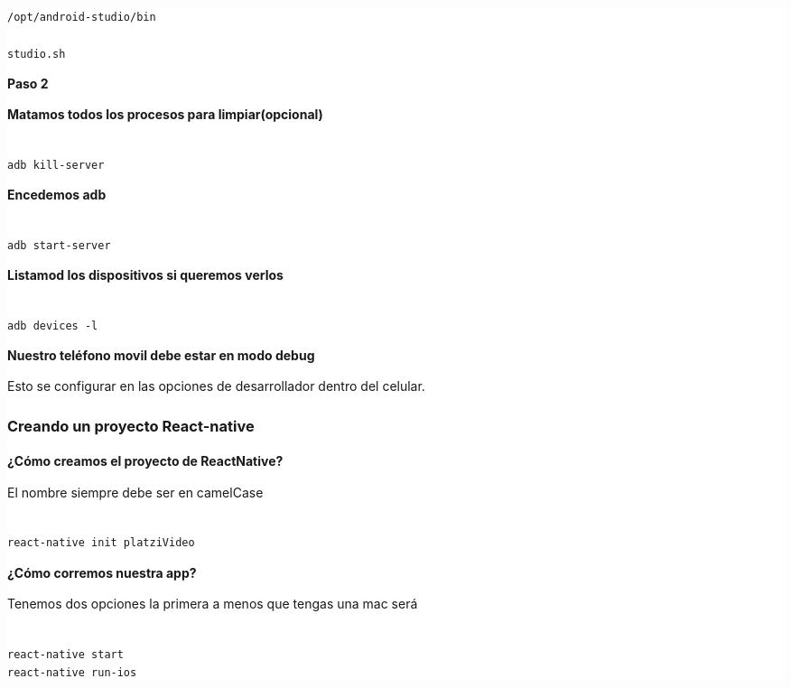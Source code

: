 ```
/opt/android-studio/bin

studio.sh 

```

**Paso 2**

**Matamos todos los procesos para limpiar(opcional)**

```

adb kill-server

```

**Encedemos adb**
```

adb start-server

```

**Listamod los dispositivos si queremos verlos**
```

adb devices -l

```


**Nuestro teléfono movil debe estar en modo debug**

Esto se configurar en las opciones de desarrollador dentro del celular.



### Creando un proyecto React-native

**¿Cómo creamos el proyecto de ReactNative?**

El nombre siempre debe ser en camelCase


```

react-native init platziVideo

```

**¿Cómo corremos nuestra app?**


Tenemos dos opciones la primera a menos que tengas una mac será 

 
```

react-native start
react-native run-ios

```
